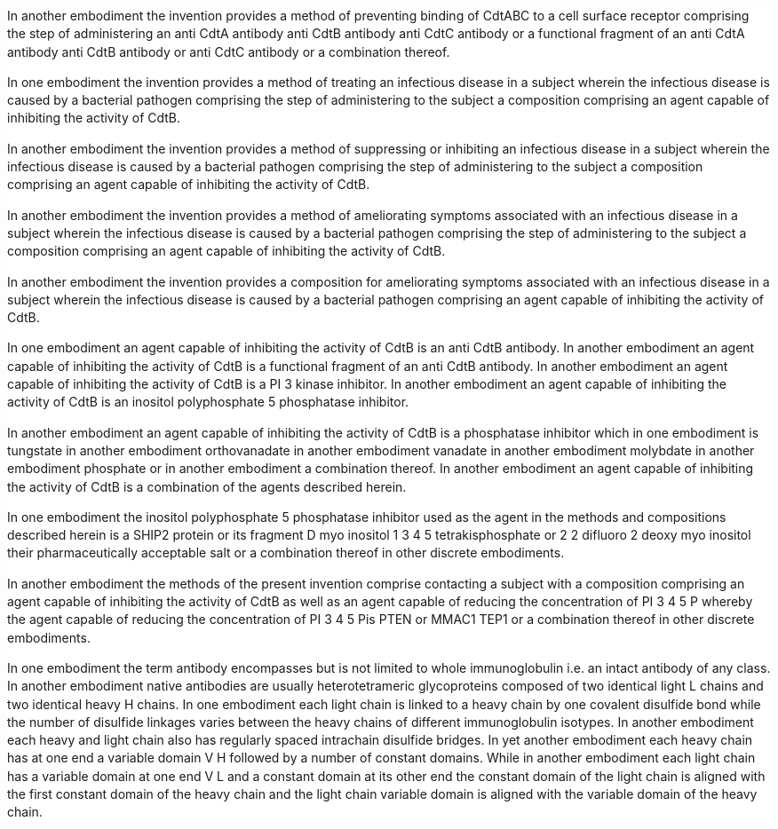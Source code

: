 In another embodiment the invention provides a method of preventing binding of CdtABC to a cell surface receptor comprising the step of administering an anti CdtA antibody anti CdtB antibody anti CdtC antibody or a functional fragment of an anti CdtA antibody anti CdtB antibody or anti CdtC antibody or a combination thereof.

In one embodiment the invention provides a method of treating an infectious disease in a subject wherein the infectious disease is caused by a bacterial pathogen comprising the step of administering to the subject a composition comprising an agent capable of inhibiting the activity of CdtB.

In another embodiment the invention provides a method of suppressing or inhibiting an infectious disease in a subject wherein the infectious disease is caused by a bacterial pathogen comprising the step of administering to the subject a composition comprising an agent capable of inhibiting the activity of CdtB.

In another embodiment the invention provides a method of ameliorating symptoms associated with an infectious disease in a subject wherein the infectious disease is caused by a bacterial pathogen comprising the step of administering to the subject a composition comprising an agent capable of inhibiting the activity of CdtB.

In another embodiment the invention provides a composition for ameliorating symptoms associated with an infectious disease in a subject wherein the infectious disease is caused by a bacterial pathogen comprising an agent capable of inhibiting the activity of CdtB.

In one embodiment an agent capable of inhibiting the activity of CdtB is an anti CdtB antibody. In another embodiment an agent capable of inhibiting the activity of CdtB is a functional fragment of an anti CdtB antibody. In another embodiment an agent capable of inhibiting the activity of CdtB is a PI 3 kinase inhibitor. In another embodiment an agent capable of inhibiting the activity of CdtB is an inositol polyphosphate 5 phosphatase inhibitor.

In another embodiment an agent capable of inhibiting the activity of CdtB is a phosphatase inhibitor which in one embodiment is tungstate in another embodiment orthovanadate in another embodiment vanadate in another embodiment molybdate in another embodiment phosphate or in another embodiment a combination thereof. In another embodiment an agent capable of inhibiting the activity of CdtB is a combination of the agents described herein.

In one embodiment the inositol polyphosphate 5 phosphatase inhibitor used as the agent in the methods and compositions described herein is a SHIP2 protein or its fragment D myo inositol 1 3 4 5 tetrakisphosphate or 2 2 difluoro 2 deoxy myo inositol their pharmaceutically acceptable salt or a combination thereof in other discrete embodiments.

In another embodiment the methods of the present invention comprise contacting a subject with a composition comprising an agent capable of inhibiting the activity of CdtB as well as an agent capable of reducing the concentration of PI 3 4 5 P whereby the agent capable of reducing the concentration of PI 3 4 5 Pis PTEN or MMAC1 TEP1 or a combination thereof in other discrete embodiments.

In one embodiment the term antibody encompasses but is not limited to whole immunoglobulin i.e. an intact antibody of any class. In another embodiment native antibodies are usually heterotetrameric glycoproteins composed of two identical light L chains and two identical heavy H chains. In one embodiment each light chain is linked to a heavy chain by one covalent disulfide bond while the number of disulfide linkages varies between the heavy chains of different immunoglobulin isotypes. In another embodiment each heavy and light chain also has regularly spaced intrachain disulfide bridges. In yet another embodiment each heavy chain has at one end a variable domain V H followed by a number of constant domains. While in another embodiment each light chain has a variable domain at one end V L and a constant domain at its other end the constant domain of the light chain is aligned with the first constant domain of the heavy chain and the light chain variable domain is aligned with the variable domain of the heavy chain.
